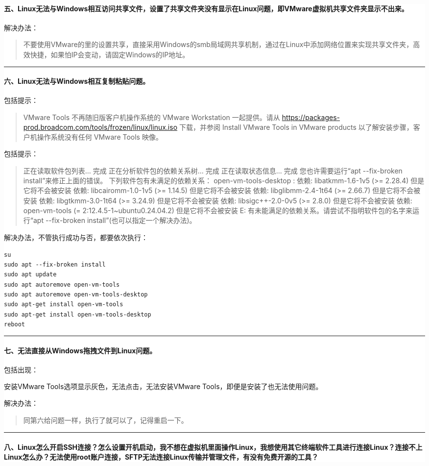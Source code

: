 #### 五、Linux无法与Windows相互访问共享文件，设置了共享文件夹没有显示在Linux问题，即VMware虚拟机共享文件夹显示不出来。

解决办法：

> 不要使用VMware的里的设置共享，直接采用Windows的smb局域网共享机制，通过在Linux中添加网络位置来实现共享文件夹，高效快捷，如果怕IP会变动，请固定Windows的IP地址。

****

#### 六、Linux无法与Windows相互复制粘贴问题。

包括提示：

> VMware Tools 不再随旧版客户机操作系统的 VMware Workstation 一起提供。请从 https://packages-prod.broadcom.com/tools/frozen/linux/linux.iso 下载，并参阅 Install VMware Tools in VMware products 以了解安装步骤，客户机操作系统没有任何 VMware Tools 映像。

包括提示：

> 正在读取软件包列表... 完成 正在分析软件包的依赖关系树... 完成 正在读取状态信息... 完成                  您也许需要运行“apt --fix-broken install”来修正上面的错误。 下列软件包有未满足的依赖关系：  open-vm-tools-desktop : 依赖: libatkmm-1.6-1v5 (>= 2.28.4) 但是它将不会被安装                          依赖: libcairomm-1.0-1v5 (>= 1.14.5) 但是它将不会被安装                          依赖: libglibmm-2.4-1t64 (>= 2.66.7) 但是它将不会被安装                          依赖: libgtkmm-3.0-1t64 (>= 3.24.9) 但是它将不会被安装                          依赖: libsigc++-2.0-0v5 (>= 2.8.0) 但是它将不会被安装                          依赖: open-vm-tools (= 2:12.4.5-1~ubuntu0.24.04.2) 但是它将不会被安装 E: 有未能满足的依赖关系。请尝试不指明软件包的名字来运行“apt --fix-broken install”(也可以指定一个解决办法)。

解决办法，不管执行成功与否，都要依次执行：

```
su
sudo apt --fix-broken install
sudo apt update
sudo apt autoremove open-vm-tools
sudo apt autoremove open-vm-tools-desktop
sudo apt-get install open-vm-tools
sudo apt-get install open-vm-tools-desktop
reboot
```

****

#### 七、无法直接从Windows拖拽文件到Linux问题。

包括出现：

安装VMware Tools选项显示灰色，无法点击，无法安装VMware Tools，即便是安装了也无法使用问题。

解决办法：

> 同第六给问题一样，执行了就可以了，记得重启一下。 

****

#### 八、Linux怎么开启SSH连接？怎么设置开机启动，我不想在虚拟机里面操作Linux，我想使用其它终端软件工具进行连接Linux？连接不上Linux怎么办？无法使用root账户连接，SFTP无法连接Linux传输并管理文件，有没有免费开源的工具？
